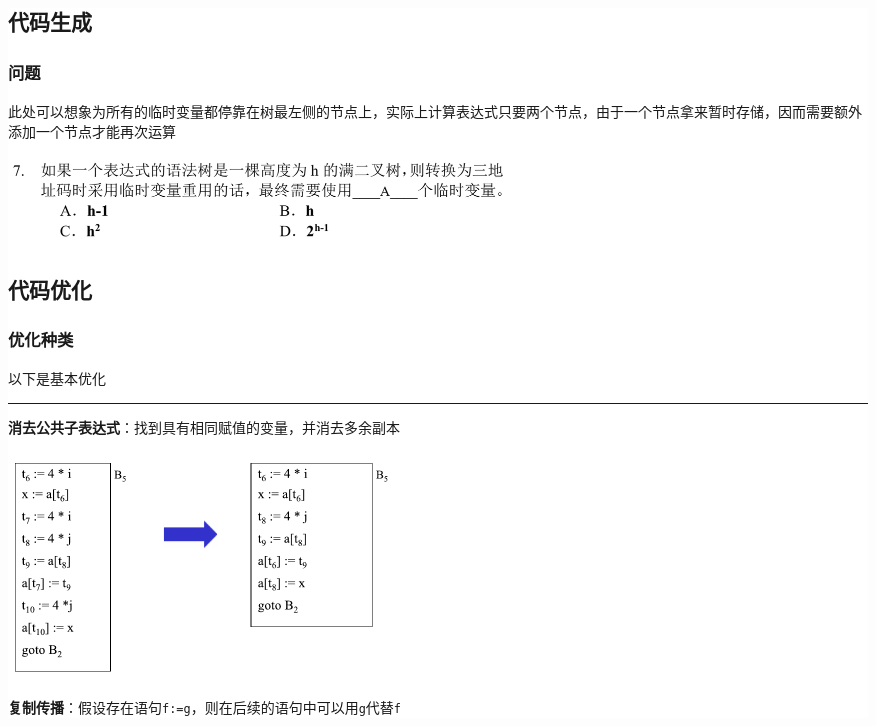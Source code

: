 ## 代码生成

### 问题

此处可以想象为所有的临时变量都停靠在树最左侧的节点上，实际上计算表达式只要两个节点，由于一个节点拿来暂时存储，因而需要额外添加一个节点才能再次运算

<img src="assets\image-20241224223311240.png" alt="image-20241224223311240" style="zoom:50%;" />

## 代码优化

### 优化种类

以下是基本优化

------

**消去公共子表达式**：找到具有相同赋值的变量，并消去多余副本

<img src="assets\image-20241223154417069.png" alt="image-20241223154417069" style="zoom: 50%;" />

**复制传播**：假设存在语句`f:=g`，则在后续的语句中可以用`g`代替`f`
